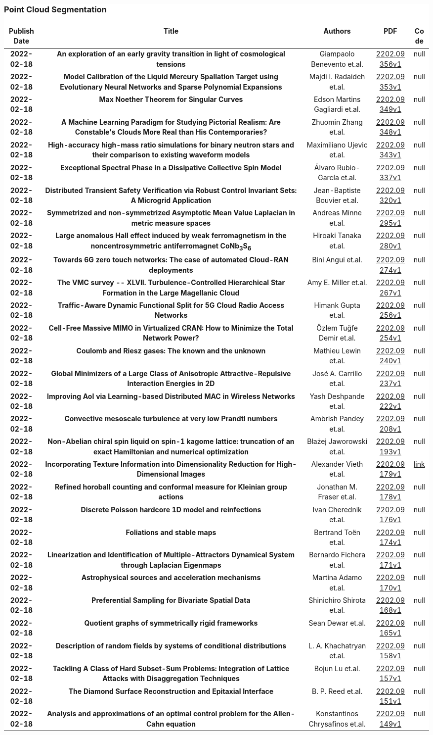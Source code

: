 ### Point Cloud Segmentation
|Publish Date|Title|Authors|PDF|Code|
| :---: | :---: | :---: | :---: | :---: |
|**2022-02-18**|**An exploration of an early gravity transition in light of cosmological tensions**|Giampaolo Benevento et.al.|[2202.09356v1](http://arxiv.org/abs/2202.09356v1)|null|
|**2022-02-18**|**Model Calibration of the Liquid Mercury Spallation Target using Evolutionary Neural Networks and Sparse Polynomial Expansions**|Majdi I. Radaideh et.al.|[2202.09353v1](http://arxiv.org/abs/2202.09353v1)|null|
|**2022-02-18**|**Max Noether Theorem for Singular Curves**|Edson Martins Gagliardi et.al.|[2202.09349v1](http://arxiv.org/abs/2202.09349v1)|null|
|**2022-02-18**|**A Machine Learning Paradigm for Studying Pictorial Realism: Are Constable's Clouds More Real than His Contemporaries?**|Zhuomin Zhang et.al.|[2202.09348v1](http://arxiv.org/abs/2202.09348v1)|null|
|**2022-02-18**|**High-accuracy high-mass ratio simulations for binary neutron stars and their comparison to existing waveform models**|Maximiliano Ujevic et.al.|[2202.09343v1](http://arxiv.org/abs/2202.09343v1)|null|
|**2022-02-18**|**Exceptional Spectral Phase in a Dissipative Collective Spin Model**|Álvaro Rubio-García et.al.|[2202.09337v1](http://arxiv.org/abs/2202.09337v1)|null|
|**2022-02-18**|**Distributed Transient Safety Verification via Robust Control Invariant Sets: A Microgrid Application**|Jean-Baptiste Bouvier et.al.|[2202.09320v1](http://arxiv.org/abs/2202.09320v1)|null|
|**2022-02-18**|**Symmetrized and non-symmetrized Asymptotic Mean Value Laplacian in metric measure spaces**|Andreas Minne et.al.|[2202.09295v1](http://arxiv.org/abs/2202.09295v1)|null|
|**2022-02-18**|**Large anomalous Hall effect induced by weak ferromagnetism in the noncentrosymmetric antiferromagnet $\mathrm{Co}\mathrm{Nb}_3\mathrm{S}_6$**|Hiroaki Tanaka et.al.|[2202.09280v1](http://arxiv.org/abs/2202.09280v1)|null|
|**2022-02-18**|**Towards 6G zero touch networks: The case of automated Cloud-RAN deployments**|Bini Angui et.al.|[2202.09274v1](http://arxiv.org/abs/2202.09274v1)|null|
|**2022-02-18**|**The VMC survey -- XLVII. Turbulence-Controlled Hierarchical Star Formation in the Large Magellanic Cloud**|Amy E. Miller et.al.|[2202.09267v1](http://arxiv.org/abs/2202.09267v1)|null|
|**2022-02-18**|**Traffic-Aware Dynamic Functional Split for 5G Cloud Radio Access Networks**|Himank Gupta et.al.|[2202.09256v1](http://arxiv.org/abs/2202.09256v1)|null|
|**2022-02-18**|**Cell-Free Massive MIMO in Virtualized CRAN: How to Minimize the Total Network Power?**|Özlem Tuğfe Demir et.al.|[2202.09254v1](http://arxiv.org/abs/2202.09254v1)|null|
|**2022-02-18**|**Coulomb and Riesz gases: The known and the unknown**|Mathieu Lewin et.al.|[2202.09240v1](http://arxiv.org/abs/2202.09240v1)|null|
|**2022-02-18**|**Global Minimizers of a Large Class of Anisotropic Attractive-Repulsive Interaction Energies in 2D**|José A. Carrillo et.al.|[2202.09237v1](http://arxiv.org/abs/2202.09237v1)|null|
|**2022-02-18**|**Improving AoI via Learning-based Distributed MAC in Wireless Networks**|Yash Deshpande et.al.|[2202.09222v1](http://arxiv.org/abs/2202.09222v1)|null|
|**2022-02-18**|**Convective mesoscale turbulence at very low Prandtl numbers**|Ambrish Pandey et.al.|[2202.09208v1](http://arxiv.org/abs/2202.09208v1)|null|
|**2022-02-18**|**Non-Abelian chiral spin liquid on spin-1 kagome lattice: truncation of an exact Hamiltonian and numerical optimization**|Błażej Jaworowski et.al.|[2202.09193v1](http://arxiv.org/abs/2202.09193v1)|null|
|**2022-02-18**|**Incorporating Texture Information into Dimensionality Reduction for High-Dimensional Images**|Alexander Vieth et.al.|[2202.09179v1](http://arxiv.org/abs/2202.09179v1)|[link](https://github.com/biovault/spidr)|
|**2022-02-18**|**Refined horoball counting and conformal measure for Kleinian group actions**|Jonathan M. Fraser et.al.|[2202.09178v1](http://arxiv.org/abs/2202.09178v1)|null|
|**2022-02-18**|**Discrete Poisson hardcore 1D model and reinfections**|Ivan Cherednik et.al.|[2202.09176v1](http://arxiv.org/abs/2202.09176v1)|null|
|**2022-02-18**|**Foliations and stable maps**|Bertrand Toën et.al.|[2202.09174v1](http://arxiv.org/abs/2202.09174v1)|null|
|**2022-02-18**|**Linearization and Identification of Multiple-Attractors Dynamical System through Laplacian Eigenmaps**|Bernardo Fichera et.al.|[2202.09171v1](http://arxiv.org/abs/2202.09171v1)|null|
|**2022-02-18**|**Astrophysical sources and acceleration mechanisms**|Martina Adamo et.al.|[2202.09170v1](http://arxiv.org/abs/2202.09170v1)|null|
|**2022-02-18**|**Preferential Sampling for Bivariate Spatial Data**|Shinichiro Shirota et.al.|[2202.09168v1](http://arxiv.org/abs/2202.09168v1)|null|
|**2022-02-18**|**Quotient graphs of symmetrically rigid frameworks**|Sean Dewar et.al.|[2202.09165v1](http://arxiv.org/abs/2202.09165v1)|null|
|**2022-02-18**|**Description of random fields by systems of conditional distributions**|L. A. Khachatryan et.al.|[2202.09158v1](http://arxiv.org/abs/2202.09158v1)|null|
|**2022-02-18**|**Tackling A Class of Hard Subset-Sum Problems: Integration of Lattice Attacks with Disaggregation Techniques**|Bojun Lu et.al.|[2202.09157v1](http://arxiv.org/abs/2202.09157v1)|null|
|**2022-02-18**|**The Diamond Surface Reconstruction and Epitaxial Interface**|B. P. Reed et.al.|[2202.09151v1](http://arxiv.org/abs/2202.09151v1)|null|
|**2022-02-18**|**Analysis and approximations of an optimal control problem for the Allen-Cahn equation**|Konstantinos Chrysafinos et.al.|[2202.09149v1](http://arxiv.org/abs/2202.09149v1)|null|
